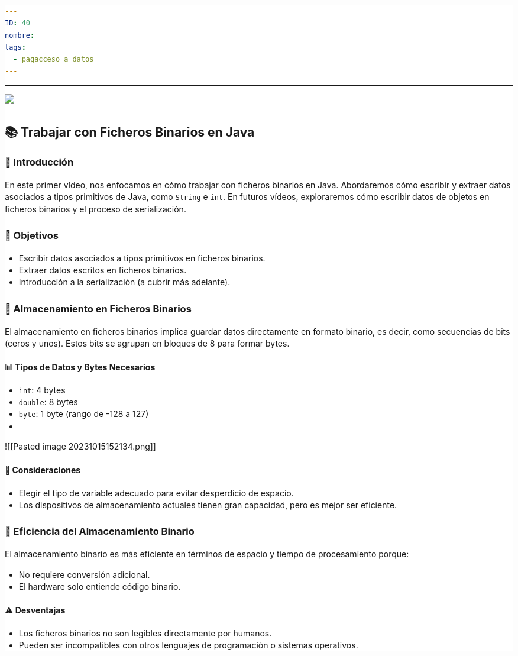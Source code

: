 ```yaml
---
ID: 40
nombre: 
tags:
  - pagacceso_a_datos
---
```

___
![](https://www.youtube.com/watch?v=ov2EoNfxIdA&list=PLG1qdjD__qH6ULjW5iN8E45m5nkaCNbUu&index=179&ab_channel=Aulaenlanube)
## 📚 Trabajar con Ficheros Binarios en Java

### 📝 Introducción
En este primer vídeo, nos enfocamos en cómo trabajar con ficheros binarios en Java. Abordaremos cómo escribir y extraer datos asociados a tipos primitivos de Java, como `String` e `int`. En futuros vídeos, exploraremos cómo escribir datos de objetos en ficheros binarios y el proceso de serialización.

### 🎯 Objetivos
- Escribir datos asociados a tipos primitivos en ficheros binarios.
- Extraer datos escritos en ficheros binarios.
- Introducción a la serialización (a cubrir más adelante).

### 💾 Almacenamiento en Ficheros Binarios
El almacenamiento en ficheros binarios implica guardar datos directamente en formato binario, es decir, como secuencias de bits (ceros y unos). Estos bits se agrupan en bloques de 8 para formar bytes.

#### 📊 Tipos de Datos y Bytes Necesarios
- `int`: 4 bytes
- `double`: 8 bytes
- `byte`: 1 byte (rango de -128 a 127)
- 
![[Pasted image 20231015152134.png]]

#### 🤔 Consideraciones
- Elegir el tipo de variable adecuado para evitar desperdicio de espacio.
- Los dispositivos de almacenamiento actuales tienen gran capacidad, pero es mejor ser eficiente.

### 🚀 Eficiencia del Almacenamiento Binario
El almacenamiento binario es más eficiente en términos de espacio y tiempo de procesamiento porque:
- No requiere conversión adicional.
- El hardware solo entiende código binario.

#### ⚠️ Desventajas
- Los ficheros binarios no son legibles directamente por humanos.
- Pueden ser incompatibles con otros lenguajes de programación o sistemas operativos.
